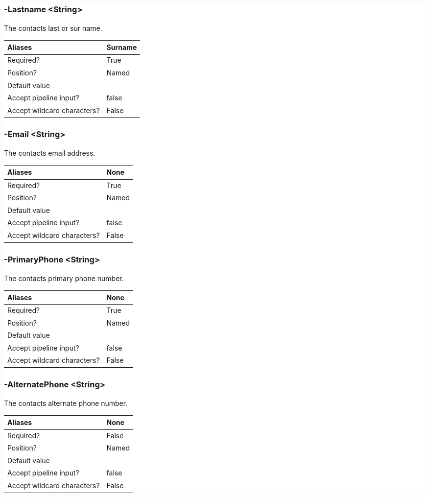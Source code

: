 ### -Lastname &lt;String&gt;

The contacts last or sur name.

| Aliases | Surname |
| :--- | :--- |
| Required? | True |
| Position? | Named |
| Default value |  |
| Accept pipeline input? | false |
| Accept wildcard characters? | False |

### -Email &lt;String&gt;

The contacts email address.

| Aliases | None |
| :--- | :--- |
| Required? | True |
| Position? | Named |
| Default value |  |
| Accept pipeline input? | false |
| Accept wildcard characters? | False |

### -PrimaryPhone &lt;String&gt;

The contacts primary phone number.

| Aliases | None |
| :--- | :--- |
| Required? | True |
| Position? | Named |
| Default value |  |
| Accept pipeline input? | false |
| Accept wildcard characters? | False |

### -AlternatePhone &lt;String&gt;

The contacts alternate phone number.

| Aliases | None |
| :--- | :--- |
| Required? | False |
| Position? | Named |
| Default value |  |
| Accept pipeline input? | false |
| Accept wildcard characters? | False |
